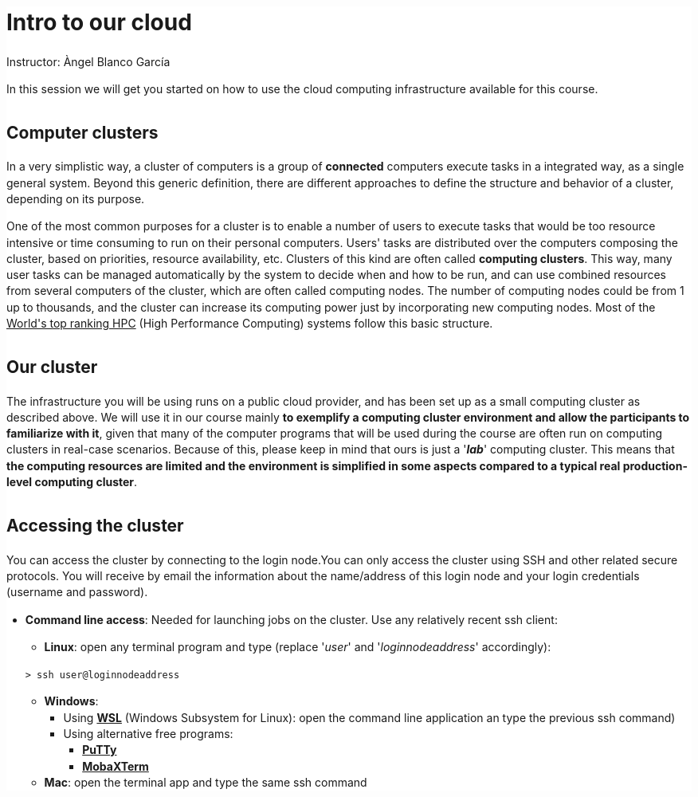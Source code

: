 # Intro to our cloud

Instructor: Àngel Blanco García


In this session we will get you started on how to use the cloud computing infrastructure available for this course.

## Computer clusters

In a very simplistic way, a cluster of computers is a group of **connected** computers execute tasks in a integrated way, as a single general system. Beyond this generic definition, there are different approaches to define the structure and behavior of a cluster, depending on its purpose. 

One of the most common purposes for a cluster is to enable a number of users to execute tasks that would be too resource intensive or time consuming to run on their personal computers. Users' tasks are distributed over the computers composing the cluster, based on priorities, resource availability, etc. Clusters of this kind are often called **computing clusters**. This way, many user tasks can be managed automatically by the system to decide when and how to be run, and can use combined resources from several computers of the cluster, which are often called computing nodes. The number of computing nodes could be from 1 up to thousands, and the cluster can increase its computing power just by incorporating new computing nodes. Most of the [World's top ranking HPC](https://www.top500.org/lists/top500/list/2022/06/) (High Performance Computing) systems follow this basic structure.


## Our cluster

The infrastructure you will be using runs on a public cloud provider, and has been set up as a small computing cluster as described above. We will use it in our course mainly **to exemplify a computing cluster environment and allow the participants to familiarize with it**, given that many of the computer programs that will be used during the course are often run on computing clusters in real-case scenarios. Because of this, please keep in mind that ours is just a '***lab***' computing cluster. This means that **the computing resources are limited and the environment is simplified in some aspects compared to a typical real production-level computing cluster**. 

    
## Accessing the cluster

You can access the cluster by connecting to the login node.You can only access the cluster using SSH and other related secure protocols. You will receive by email the information about the name/address of this login node and your login credentials (username and password).

* **Command line access**: Needed for launching jobs on the cluster. Use any relatively recent ssh client:
    - **Linux**: open any terminal program and type (replace '*user*' and '*loginnodeaddress*' accordingly):
 
    `> ssh user@loginnodeaddress`
    
    - **Windows**:
        - Using **[WSL](https://en.wikipedia.org/wiki/Windows_Subsystem_for_Linux)** (Windows Subsystem for Linux): open the command line application an type the previous ssh command)
        - Using alternative free programs:
            - **[PuTTy](https://www.putty.org/)**
            - **[MobaXTerm](https://mobaxterm.mobatek.net/download-home-edition.html)**
    - **Mac**: open the terminal app and type the same ssh command
            
